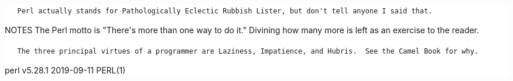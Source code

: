        Perl actually stands for Pathologically Eclectic Rubbish Lister, but don't tell anyone I said that.

NOTES
       The Perl motto is "There's more than one way to do it."  Divining how many more is left as an exercise to the reader.

       The three principal virtues of a programmer are Laziness, Impatience, and Hubris.  See the Camel Book for why.

perl v5.28.1                                                                                      2019-09-11                                                                                          PERL(1)
